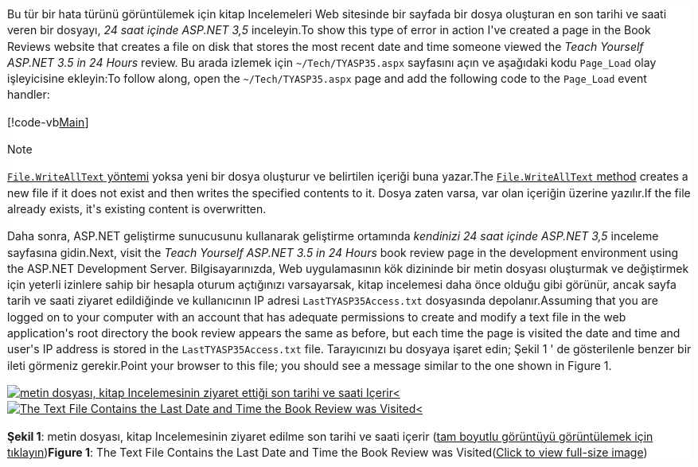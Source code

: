 
<span data-ttu-id="6eabb-137">Bu tür bir hata türünü görüntülemek için kitap Incelemeleri Web sitesinde bir sayfada bir dosya oluşturan en son tarihi ve saati veren bir dosyayı, *24 saat içinde ASP.NET 3,5* inceleyin.</span><span class="sxs-lookup"><span data-stu-id="6eabb-137">To show this type of error in action I've created a page in the Book Reviews website that creates a file on disk that stores the most recent date and time someone viewed the *Teach Yourself ASP.NET 3.5 in 24 Hours* review.</span></span> <span data-ttu-id="6eabb-138">Bu arada izlemek için `~/Tech/TYASP35.aspx` sayfasını açın ve aşağıdaki kodu `Page_Load` olay işleyicisine ekleyin:</span><span class="sxs-lookup"><span data-stu-id="6eabb-138">To follow along, open the `~/Tech/TYASP35.aspx` page and add the following code to the `Page_Load` event handler:</span></span>

[!code-vb[Main](core-differences-between-iis-and-the-asp-net-development-server-vb/samples/sample1.vb)]

> [!NOTE]
> <span data-ttu-id="6eabb-139">[`File.WriteAllText` yöntemi](https://msdn.microsoft.com/library/system.io.file.writealltext.aspx) yoksa yeni bir dosya oluşturur ve belirtilen içeriği buna yazar.</span><span class="sxs-lookup"><span data-stu-id="6eabb-139">The [`File.WriteAllText` method](https://msdn.microsoft.com/library/system.io.file.writealltext.aspx) creates a new file if it does not exist and then writes the specified contents to it.</span></span> <span data-ttu-id="6eabb-140">Dosya zaten varsa, var olan içeriğin üzerine yazılır.</span><span class="sxs-lookup"><span data-stu-id="6eabb-140">If the file already exists, it's existing content is overwritten.</span></span>

<span data-ttu-id="6eabb-141">Daha sonra, ASP.NET geliştirme sunucusunu kullanarak geliştirme ortamında *kendinizi 24 saat içinde ASP.NET 3,5* inceleme sayfasına gidin.</span><span class="sxs-lookup"><span data-stu-id="6eabb-141">Next, visit the *Teach Yourself ASP.NET 3.5 in 24 Hours* book review page in the development environment using the ASP.NET Development Server.</span></span> <span data-ttu-id="6eabb-142">Bilgisayarınızda, Web uygulamasının kök dizininde bir metin dosyası oluşturmak ve değiştirmek için yeterli izinlere sahip bir hesapla oturum açtığınızı varsayarsak, kitap incelemesi daha önce olduğu gibi görünür, ancak sayfa tarih ve saati ziyaret edildiğinde ve kullanıcının IP adresi `LastTYASP35Access.txt` dosyasında depolanır.</span><span class="sxs-lookup"><span data-stu-id="6eabb-142">Assuming that you are logged on to your computer with an account that has adequate permissions to create and modify a text file in the web application's root directory the book review appears the same as before, but each time the page is visited the date and time and user's IP address is stored in the `LastTYASP35Access.txt` file.</span></span> <span data-ttu-id="6eabb-143">Tarayıcınızı bu dosyaya işaret edin; Şekil 1 ' de gösterilenle benzer bir ileti görmeniz gerekir.</span><span class="sxs-lookup"><span data-stu-id="6eabb-143">Point your browser to this file; you should see a message similar to the one shown in Figure 1.</span></span>

<span data-ttu-id="6eabb-144">[![metin dosyası, kitap Incelemesinin ziyaret ettiği son tarihi ve saati Içerir&lt;](core-differences-between-iis-and-the-asp-net-development-server-vb/_static/image2.png)](core-differences-between-iis-and-the-asp-net-development-server-vb/_static/image1.png)</span><span class="sxs-lookup"><span data-stu-id="6eabb-144">[![The Text File Contains the Last Date and Time the Book Review was Visited&lt;](core-differences-between-iis-and-the-asp-net-development-server-vb/_static/image2.png)](core-differences-between-iis-and-the-asp-net-development-server-vb/_static/image1.png)</span></span>

<span data-ttu-id="6eabb-145">**Şekil 1**: metin dosyası, kitap Incelemesinin ziyaret edilme son tarihi ve saati içerir ([tam boyutlu görüntüyü görüntülemek için tıklayın](core-differences-between-iis-and-the-asp-net-development-server-vb/_static/image3.png))</span><span class="sxs-lookup"><span data-stu-id="6eabb-145">**Figure 1**: The Text File Contains the Last Date and Time the Book Review was Visited([Click to view full-size image](core-differences-between-iis-and-the-asp-net-development-server-vb/_static/image3.png))</span></span>
